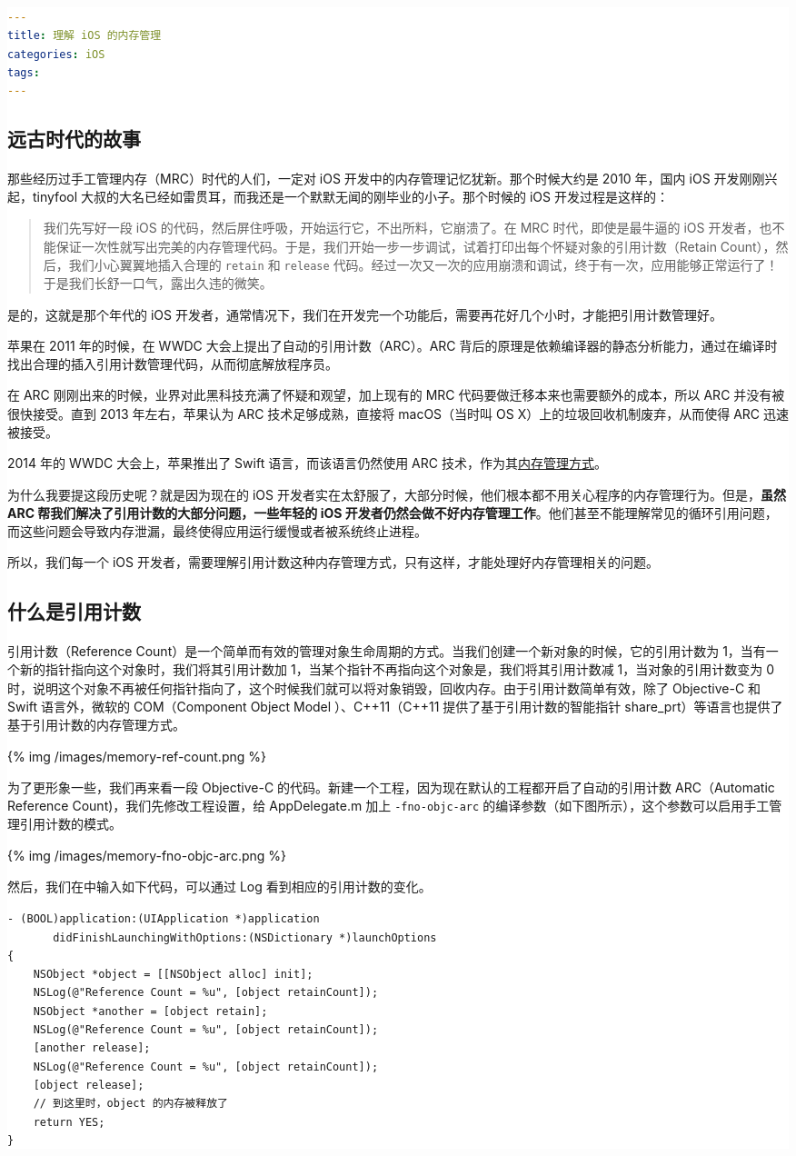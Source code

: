 ```yaml
---
title: 理解 iOS 的内存管理
categories: iOS
tags:
---
```


## 远古时代的故事

那些经历过手工管理内存（MRC）时代的人们，一定对 iOS 开发中的内存管理记忆犹新。那个时候大约是 2010 年，国内 iOS 开发刚刚兴起，tinyfool 大叔的大名已经如雷贯耳，而我还是一个默默无闻的刚毕业的小子。那个时候的 iOS 开发过程是这样的：

> 我们先写好一段 iOS 的代码，然后屏住呼吸，开始运行它，不出所料，它崩溃了。在 MRC 时代，即使是最牛逼的 iOS 开发者，也不能保证一次性就写出完美的内存管理代码。于是，我们开始一步一步调试，试着打印出每个怀疑对象的引用计数（Retain Count），然后，我们小心翼翼地插入合理的 `retain` 和 `release` 代码。经过一次又一次的应用崩溃和调试，终于有一次，应用能够正常运行了！于是我们长舒一口气，露出久违的微笑。

是的，这就是那个年代的 iOS 开发者，通常情况下，我们在开发完一个功能后，需要再花好几个小时，才能把引用计数管理好。

苹果在 2011 年的时候，在 WWDC 大会上提出了自动的引用计数（ARC）。ARC 背后的原理是依赖编译器的静态分析能力，通过在编译时找出合理的插入引用计数管理代码，从而彻底解放程序员。

在 ARC 刚刚出来的时候，业界对此黑科技充满了怀疑和观望，加上现有的 MRC 代码要做迁移本来也需要额外的成本，所以 ARC 并没有被很快接受。直到 2013 年左右，苹果认为 ARC 技术足够成熟，直接将 macOS（当时叫 OS X）上的垃圾回收机制废弃，从而使得 ARC 迅速被接受。

2014 年的 WWDC 大会上，苹果推出了 Swift 语言，而该语言仍然使用 ARC 技术，作为其[内存管理方式](https://developer.apple.com/library/ios/documentation/Swift/Conceptual/Swift_Programming_Language/AutomaticReferenceCounting.html)。

为什么我要提这段历史呢？就是因为现在的 iOS 开发者实在太舒服了，大部分时候，他们根本都不用关心程序的内存管理行为。但是，**虽然 ARC 帮我们解决了引用计数的大部分问题，一些年轻的 iOS 开发者仍然会做不好内存管理工作**。他们甚至不能理解常见的循环引用问题，而这些问题会导致内存泄漏，最终使得应用运行缓慢或者被系统终止进程。

所以，我们每一个 iOS 开发者，需要理解引用计数这种内存管理方式，只有这样，才能处理好内存管理相关的问题。

## 什么是引用计数

引用计数（Reference Count）是一个简单而有效的管理对象生命周期的方式。当我们创建一个新对象的时候，它的引用计数为 1，当有一个新的指针指向这个对象时，我们将其引用计数加 1，当某个指针不再指向这个对象是，我们将其引用计数减 1，当对象的引用计数变为 0 时，说明这个对象不再被任何指针指向了，这个时候我们就可以将对象销毁，回收内存。由于引用计数简单有效，除了 Objective-C 和 Swift 语言外，微软的 COM（Component Object Model ）、C++11（C++11 提供了基于引用计数的智能指针 share_prt）等语言也提供了基于引用计数的内存管理方式。

{% img /images/memory-ref-count.png %}

为了更形象一些，我们再来看一段 Objective-C 的代码。新建一个工程，因为现在默认的工程都开启了自动的引用计数 ARC（Automatic Reference Count)，我们先修改工程设置，给 AppDelegate.m 加上 `-fno-objc-arc` 的编译参数（如下图所示），这个参数可以启用手工管理引用计数的模式。

{% img /images/memory-fno-objc-arc.png %}

然后，我们在中输入如下代码，可以通过 Log 看到相应的引用计数的变化。

``` objc
- (BOOL)application:(UIApplication *)application 
       didFinishLaunchingWithOptions:(NSDictionary *)launchOptions
{
    NSObject *object = [[NSObject alloc] init];
    NSLog(@"Reference Count = %u", [object retainCount]);
    NSObject *another = [object retain];
    NSLog(@"Reference Count = %u", [object retainCount]);
    [another release];
    NSLog(@"Reference Count = %u", [object retainCount]);
    [object release];
    // 到这里时，object 的内存被释放了
    return YES;
}
```
